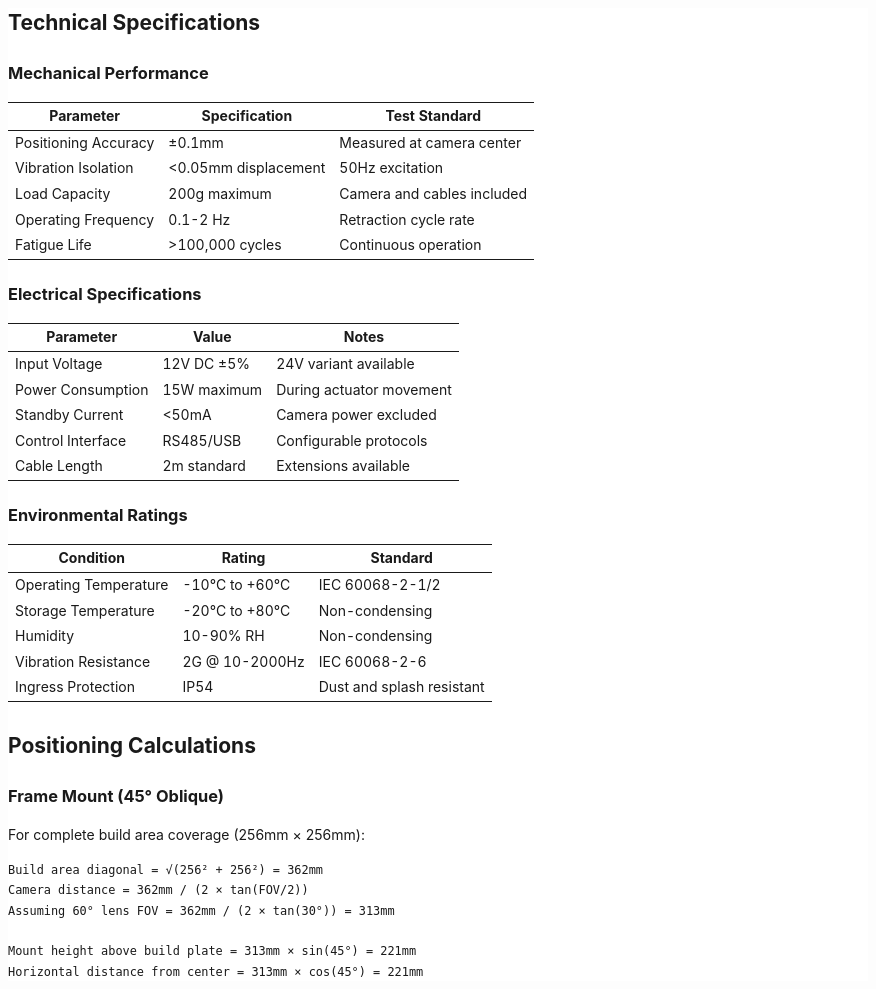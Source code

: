 ## Technical Specifications

### Mechanical Performance

| Parameter | Specification | Test Standard |
|-----------|---------------|---------------|
| Positioning Accuracy | ±0.1mm | Measured at camera center |
| Vibration Isolation | <0.05mm displacement | 50Hz excitation |
| Load Capacity | 200g maximum | Camera and cables included |
| Operating Frequency | 0.1-2 Hz | Retraction cycle rate |
| Fatigue Life | >100,000 cycles | Continuous operation |

### Electrical Specifications

| Parameter | Value | Notes |
|-----------|-------|-------|
| Input Voltage | 12V DC ±5% | 24V variant available |
| Power Consumption | 15W maximum | During actuator movement |
| Standby Current | <50mA | Camera power excluded |
| Control Interface | RS485/USB | Configurable protocols |
| Cable Length | 2m standard | Extensions available |

### Environmental Ratings

| Condition | Rating | Standard |
|-----------|--------|----------|
| Operating Temperature | -10°C to +60°C | IEC 60068-2-1/2 |
| Storage Temperature | -20°C to +80°C | Non-condensing |
| Humidity | 10-90% RH | Non-condensing |
| Vibration Resistance | 2G @ 10-2000Hz | IEC 60068-2-6 |
| Ingress Protection | IP54 | Dust and splash resistant |

## Positioning Calculations

### Frame Mount (45° Oblique)

For complete build area coverage (256mm × 256mm):

```
Build area diagonal = √(256² + 256²) = 362mm
Camera distance = 362mm / (2 × tan(FOV/2))
Assuming 60° lens FOV = 362mm / (2 × tan(30°)) = 313mm

Mount height above build plate = 313mm × sin(45°) = 221mm
Horizontal distance from center = 313mm × cos(45°) = 221mm
```
